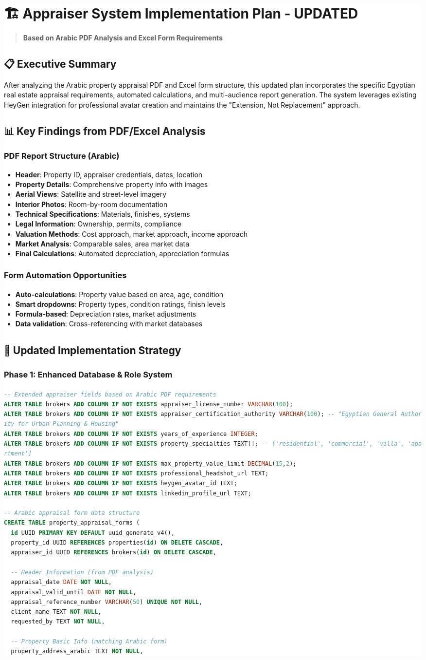 # 🏗️ Appraiser System Implementation Plan - UPDATED
> **Based on Arabic PDF Analysis and Excel Form Requirements**

## 📋 Executive Summary

After analyzing the Arabic property appraisal PDF and Excel form structure, this updated plan incorporates the specific Egyptian real estate appraisal requirements, automated calculations, and multi-audience report generation. The system leverages existing HeyGen integration for professional avatar creation and maintains the "Extension, Not Replacement" approach.

## 📊 Key Findings from PDF/Excel Analysis

### **PDF Report Structure (Arabic)**
- **Header**: Property ID, appraiser credentials, dates, location
- **Property Details**: Comprehensive property info with images
- **Aerial Views**: Satellite and street-level imagery
- **Interior Photos**: Room-by-room documentation
- **Technical Specifications**: Materials, finishes, systems
- **Legal Information**: Ownership, permits, compliance
- **Valuation Methods**: Cost approach, market approach, income approach
- **Market Analysis**: Comparable sales, area market data
- **Final Calculations**: Automated depreciation, appreciation formulas

### **Form Automation Opportunities**
- **Auto-calculations**: Property value based on area, age, condition
- **Smart dropdowns**: Property types, condition ratings, finish levels
- **Formula-based**: Depreciation rates, market adjustments
- **Data validation**: Cross-referencing with market databases

## 🎯 Updated Implementation Strategy

### **Phase 1: Enhanced Database & Role System**
```sql
-- Extended appraiser fields based on Arabic PDF requirements
ALTER TABLE brokers ADD COLUMN IF NOT EXISTS appraiser_license_number VARCHAR(100);
ALTER TABLE brokers ADD COLUMN IF NOT EXISTS appraiser_certification_authority VARCHAR(100); -- "Egyptian General Authority for Urban Planning & Housing"
ALTER TABLE brokers ADD COLUMN IF NOT EXISTS years_of_experience INTEGER;
ALTER TABLE brokers ADD COLUMN IF NOT EXISTS property_specialties TEXT[]; -- ['residential', 'commercial', 'villa', 'apartment']
ALTER TABLE brokers ADD COLUMN IF NOT EXISTS max_property_value_limit DECIMAL(15,2);
ALTER TABLE brokers ADD COLUMN IF NOT EXISTS professional_headshot_url TEXT;
ALTER TABLE brokers ADD COLUMN IF NOT EXISTS heygen_avatar_id TEXT;
ALTER TABLE brokers ADD COLUMN IF NOT EXISTS linkedin_profile_url TEXT;

-- Arabic appraisal form data structure
CREATE TABLE property_appraisal_forms (
  id UUID PRIMARY KEY DEFAULT uuid_generate_v4(),
  property_id UUID REFERENCES properties(id) ON DELETE CASCADE,
  appraiser_id UUID REFERENCES brokers(id) ON DELETE CASCADE,
  
  -- Header Information (from PDF analysis)
  appraisal_date DATE NOT NULL,
  appraisal_valid_until DATE NOT NULL,
  appraisal_reference_number VARCHAR(50) UNIQUE NOT NULL,
  client_name TEXT NOT NULL,
  requested_by TEXT NOT NULL,
  
  -- Property Basic Info (matching Arabic form)
  property_address_arabic TEXT NOT NULL,
```